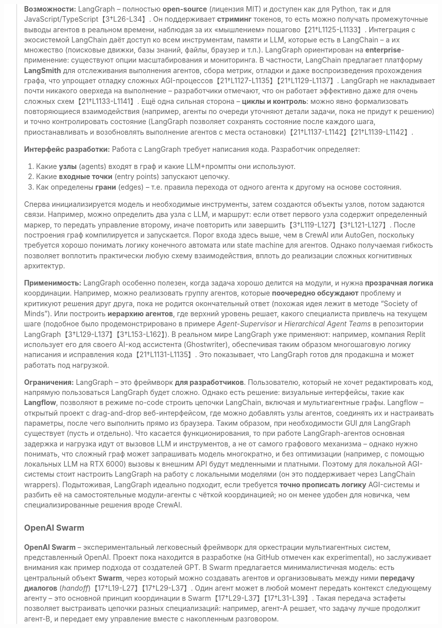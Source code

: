 > **Возможности:** LangGraph – полностью **open-source** (лицензия MIT) и доступен как для Python, так и для JavaScript/TypeScript【3†L26-L34】. Он поддерживает **стриминг** токенов, то есть можно получать промежуточные выводы агентов в реальном времени, наблюдая за их «мышлением» пошагово【21†L1125-L1133】. Интеграция с экосистемой LangChain даёт доступ ко всем инструментам, памяти и LLM, которые есть в LangChain – а их множество (поисковые движки, базы знаний, файлы, браузер и т.п.). LangGraph ориентирован на **enterprise**-применение: существуют опции масштабирования и мониторинга. В частности, LangChain предлагает платформу **LangSmith** для отслеживания выполнения агентов, сбора метрик, отладки и даже воспроизведения прохождения графа, что упрощает отладку сложных AGI-процессов【21†L1127-L1135】【21†L1129-L1137】. LangGraph не накладывает почти никакого оверхеда на выполнение – разработчики отмечают, что он работает эффективно даже для очень сложных схем【21†L1133-L1141】. Ещё одна сильная сторона – **циклы и контроль**: можно явно формализовать повторяющиеся взаимодействия (например, агенты по очереди уточняют детали задачи, пока не придут к решению) и точно контролировать состояние (LangGraph позволяет сохранять состояние после каждого шага, приостанавливать и возобновлять выполнение агентов с места остановки)【21†L1137-L1142】【21†L1139-L1142】. 
> 
> **Интерфейс разработки:** Работа с LangGraph требует написания кода. Разработчик определяет: 
> 1. Какие **узлы** (agents) входят в граф и какие LLM+промпты они используют. 
> 2. Какие **входные точки** (entry points) запускают цепочку. 
> 3. Как определены **грани** (edges) – т.е. правила перехода от одного агента к другому на основе состояния. 
> 
> Сперва инициализируется модель и необходимые инструменты, затем создаются объекты узлов, потом задаются связи. Например, можно определить два узла с LLM, и маршрут: если ответ первого узла содержит определенный маркер, то передать управление второму, иначе повторить или завершить【3†L119-L127】【3†L121-L127】. После построения граф компилируется и запускается. Порог входа здесь выше, чем в CrewAI или AutoGen, поскольку требуется хорошо понимать логику конечного автомата или state machine для агентов. Однако получаемая гибкость позволяет воплотить практически любую схему взаимодействия, вплоть до реализации сложных когнитивных архитектур. 
> 
> **Применимость:** LangGraph особенно полезен, когда задача хорошо делится на модули, и нужна **прозрачная логика** координации. Например, можно реализовать группу агентов, которые **поочередно обсуждают** проблему и критикуют решения друг друга, пока не родится окончательный ответ (похожая идея лежит в методе “Society of Minds”). Или построить **иерархию агентов**, где верхний уровень решает, какого специалиста привлечь на текущем шаге (подобное было продемонстрировано в примере *Agent-Supervisor* и *Hierarchical Agent Teams* в репозитории LangGraph【3†L129-L137】【3†L153-L162】). В реальном мире LangGraph уже применяют: например, компания Replit использует его для своего AI-код ассистента (Ghostwriter), обеспечивая таким образом многошаговую логику написания и исправления кода【21†L1131-L1135】. Это показывает, что LangGraph готов для продакшна и может работать под нагрузкой. 
> 
> **Ограничения:** LangGraph – это фреймворк **для разработчиков**. Пользователю, который не хочет редактировать код, напрямую пользоваться LangGraph будет сложно. Однако есть решение: визуальные интерфейсы, такие как **Langflow**, позволяют в режиме no-code строить цепочки LangChain, включая и мультиагентные графы. Langflow – открытый проект с drag-and-drop веб-интерфейсом, где можно добавлять узлы агентов, соединять их и настраивать параметры, после чего выполнить прямо из браузера. Таким образом, при необходимости GUI для LangGraph существует (пусть и отдельно). Что касается функционирования, то при работе LangGraph-агентов основная задержка и нагрузка идут от вызовов LLM и инструментов, а не от самого графового механизма – однако нужно понимать, что сложный граф может запрашивать модель многократно, и без оптимизации (например, с помощью локальных LLM на RTX 6000) вызовы к внешним API будут медленными и платными. Поэтому для локальной AGI-системы стоит настроить LangGraph на работу с локальными моделями (он это поддерживает через LangChain wrappers). Подытоживая, LangGraph идеально подходит, если требуется **точно прописать логику** AGI-системы и разбить её на самостоятельные модули-агенты с чёткой координацией; но он менее удобен для новичка, чем специализированные решения вроде CrewAI.
> 
> ### OpenAI Swarm 
> **OpenAI Swarm** – экспериментальный легковесный фреймворк для оркестрации мультиагентных систем, представленный OpenAI. Проект пока находится в разработке (на GitHub отмечен как experimental), но заслуживает внимания как пример подхода от создателей GPT. В Swarm предлагается минималистичная модель: есть центральный объект **Swarm**, через который можно создавать агентов и организовывать между ними **передачу диалогов** (*handoff*)【17†L19-L27】【17†L29-L37】. Один агент может в любой момент передать контекст следующему агенту – это основной принцип координации в Swarm【17†L29-L37】【17†L31-L39】. Такая передача эстафеты позволяет выстраивать цепочки разных специализаций: например, агент-A решает, что задачу лучше продолжит агент-B, и передает ему управление вместе с накопленным разговором. 
> 